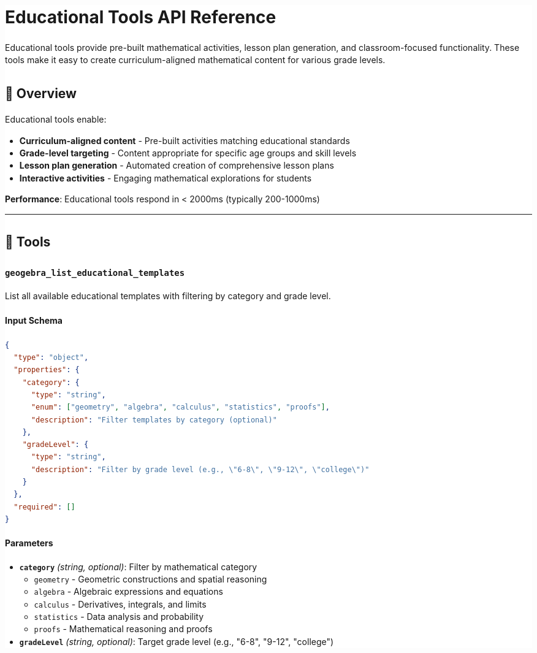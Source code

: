 # Educational Tools API Reference

Educational tools provide pre-built mathematical activities, lesson plan generation, and classroom-focused functionality. These tools make it easy to create curriculum-aligned mathematical content for various grade levels.

## 🎯 Overview

Educational tools enable:
- **Curriculum-aligned content** - Pre-built activities matching educational standards
- **Grade-level targeting** - Content appropriate for specific age groups and skill levels
- **Lesson plan generation** - Automated creation of comprehensive lesson plans
- **Interactive activities** - Engaging mathematical explorations for students

**Performance**: Educational tools respond in < 2000ms (typically 200-1000ms)

---

## 🔧 Tools

### `geogebra_list_educational_templates`

List all available educational templates with filtering by category and grade level.

#### Input Schema
```json
{
  "type": "object",
  "properties": {
    "category": {
      "type": "string",
      "enum": ["geometry", "algebra", "calculus", "statistics", "proofs"],
      "description": "Filter templates by category (optional)"
    },
    "gradeLevel": {
      "type": "string", 
      "description": "Filter by grade level (e.g., \"6-8\", \"9-12\", \"college\")"
    }
  },
  "required": []
}
```

#### Parameters
- **`category`** *(string, optional)*: Filter by mathematical category
  - `geometry` - Geometric constructions and spatial reasoning
  - `algebra` - Algebraic expressions and equations
  - `calculus` - Derivatives, integrals, and limits
  - `statistics` - Data analysis and probability
  - `proofs` - Mathematical reasoning and proofs
- **`gradeLevel`** *(string, optional)*: Target grade level (e.g., "6-8", "9-12", "college")
